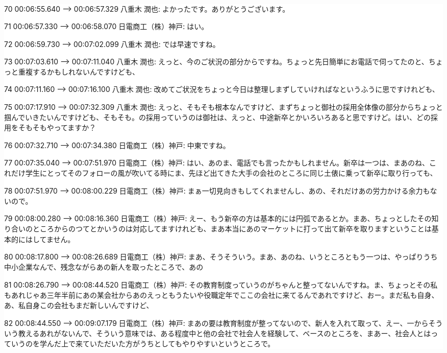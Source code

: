 70
00:06:55.640 --> 00:06:57.329
八重木 潤也: よかったです。ありがとうございます。

71
00:06:57.330 --> 00:06:58.070
日電商工（株）神戸: はい。

72
00:06:59.730 --> 00:07:02.099
八重木 潤也: では早速ですね。

73
00:07:03.610 --> 00:07:11.040
八重木 潤也: えっと、今のご状況の部分からですね。ちょっと先日簡単にお電話で伺ってたのと、ちょっと重複するかもしれないんですけども、

74
00:07:11.160 --> 00:07:16.100
八重木 潤也: 改めてご状況をちょっと今日は整理しまずしていければなというふうに思ですけれども、

75
00:07:17.910 --> 00:07:32.309
八重木 潤也: えっと、そもそも根本なんですけど、まずちょっと御社の採用全体像の部分からちょっと掴んでいきたいんですけども、そもそも。の採用っていうのは御社は、えっと、中途新卒とかいろいろあると思ですけど。はい、どの採用をそもそもやってますか？

76
00:07:32.710 --> 00:07:34.380
日電商工（株）神戸: 中東ですね。

77
00:07:35.040 --> 00:07:51.970
日電商工（株）神戸: はい、あのま、電話でも言ったかもしれません。新卒は一つは、まあのね、これだけ学生にとってそのフォローの風が吹いてる時にま、先ほど出てきた大手の会社のところに同じ土俵に乗って新卒に取り行っても、

78
00:07:51.970 --> 00:08:00.229
日電商工（株）神戸: まぁ一切見向きもしてくれませんし、あの、それだけあの労力かける余力もないので。

79
00:08:00.280 --> 00:08:16.360
日電商工（株）神戸: えー、もう新卒の方は基本的には円弧であるとか。まあ、ちょっとしたその知り合いのところからのつてとかいうのは対応してますけれども、まあ本当にあのマーケットに打って出て新卒を取りますということは基本的にはしてません。

80
00:08:17.800 --> 00:08:26.689
日電商工（株）神戸: まあ、そうそういう。まあ、あのね、いうところともう一つは、やっぱりうち中小企業なんで、残念ながらあの新人を取ったところで、あの

81
00:08:26.790 --> 00:08:44.520
日電商工（株）神戸: その教育制度っていうのがちゃんと整ってないんですね。ま、ちょっとその私もあれじゃあ三年半前にあの某会社からあのえっともうたいや役職定年でここの会社に来てるんであれですけど、おー。まだ私も自身、あ、私自身この会社もまだ新しいんですけど、

82
00:08:44.550 --> 00:09:07.179
日電商工（株）神戸: まあの要は教育制度が整ってないので、新人を入れて取って、えー、一からそういう教えるあれがないんで、そういう意味では、ある程度中と他の会社で社会人を経験して、ベースのところを、まあー、社会人とはっていうのを学んだ上で来ていただいた方がうちとしてもやりやすいというところで。
